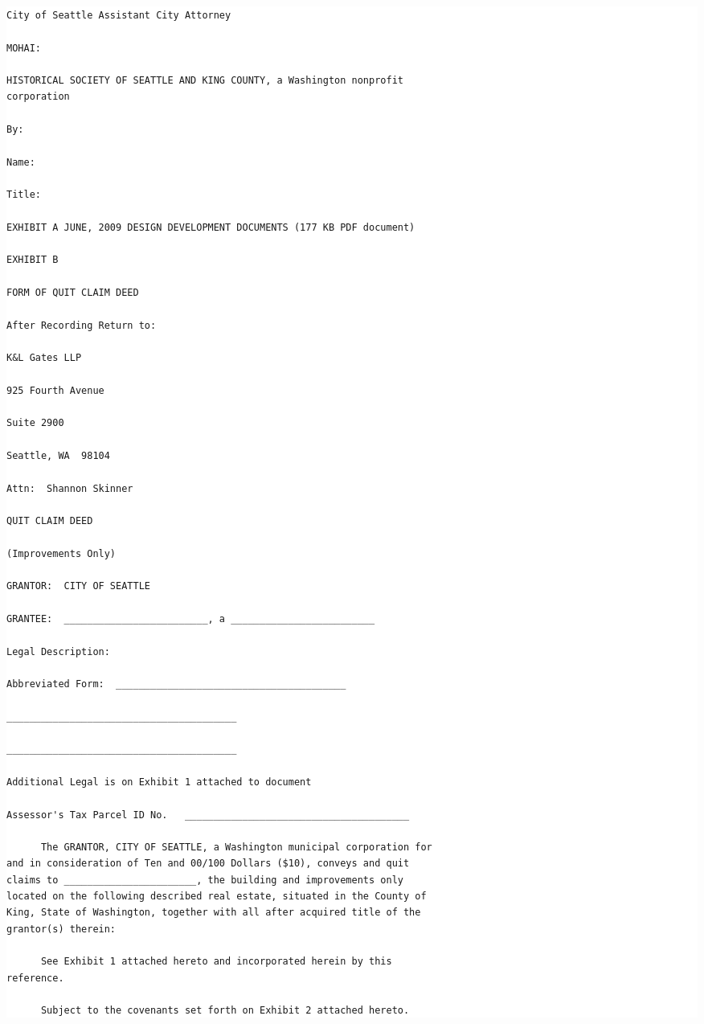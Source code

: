     City of Seattle Assistant City Attorney  
  
    MOHAI:  
  
    HISTORICAL SOCIETY OF SEATTLE AND KING COUNTY, a Washington nonprofit  
    corporation  
  
    By:  
  
    Name:  
  
    Title:  
  
    EXHIBIT A JUNE, 2009 DESIGN DEVELOPMENT DOCUMENTS (177 KB PDF document)  
  
    EXHIBIT B  
  
    FORM OF QUIT CLAIM DEED  
  
    After Recording Return to:  
  
    K&L Gates LLP  
  
    925 Fourth Avenue  
  
    Suite 2900  
  
    Seattle, WA  98104  
  
    Attn:  Shannon Skinner  
  
    QUIT CLAIM DEED  
  
    (Improvements Only)  
  
    GRANTOR:  CITY OF SEATTLE  
  
    GRANTEE:  _________________________, a _________________________  
  
    Legal Description:  
  
    Abbreviated Form:  ________________________________________  
  
    ________________________________________  
  
    ________________________________________  
  
    Additional Legal is on Exhibit 1 attached to document  
  
    Assessor's Tax Parcel ID No.   _______________________________________  
  
          The GRANTOR, CITY OF SEATTLE, a Washington municipal corporation for  
    and in consideration of Ten and 00/100 Dollars ($10), conveys and quit  
    claims to _______________________, the building and improvements only  
    located on the following described real estate, situated in the County of  
    King, State of Washington, together with all after acquired title of the  
    grantor(s) therein:  
  
          See Exhibit 1 attached hereto and incorporated herein by this  
    reference.  
  
          Subject to the covenants set forth on Exhibit 2 attached hereto.  
  